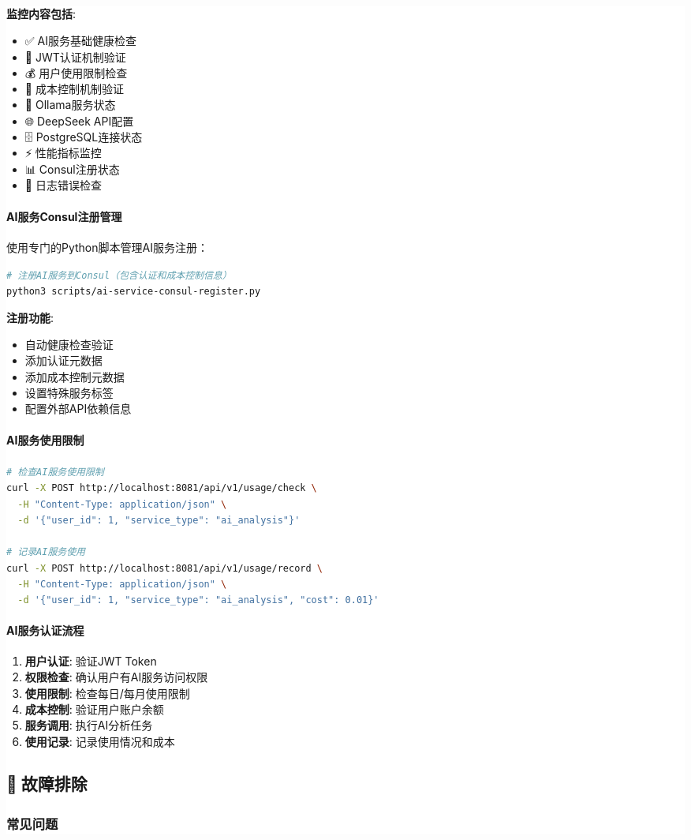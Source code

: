 **监控内容包括**:
- ✅ AI服务基础健康检查
- 🔐 JWT认证机制验证
- 💰 用户使用限制检查
- 💸 成本控制机制验证
- 🤖 Ollama服务状态
- 🌐 DeepSeek API配置
- 🗄️ PostgreSQL连接状态
- ⚡ 性能指标监控
- 📊 Consul注册状态
- 📝 日志错误检查

#### AI服务Consul注册管理
使用专门的Python脚本管理AI服务注册：

```bash
# 注册AI服务到Consul（包含认证和成本控制信息）
python3 scripts/ai-service-consul-register.py
```

**注册功能**:
- 自动健康检查验证
- 添加认证元数据
- 添加成本控制元数据
- 设置特殊服务标签
- 配置外部API依赖信息

#### AI服务使用限制
```bash
# 检查AI服务使用限制
curl -X POST http://localhost:8081/api/v1/usage/check \
  -H "Content-Type: application/json" \
  -d '{"user_id": 1, "service_type": "ai_analysis"}'

# 记录AI服务使用
curl -X POST http://localhost:8081/api/v1/usage/record \
  -H "Content-Type: application/json" \
  -d '{"user_id": 1, "service_type": "ai_analysis", "cost": 0.01}'
```

#### AI服务认证流程
1. **用户认证**: 验证JWT Token
2. **权限检查**: 确认用户有AI服务访问权限
3. **使用限制**: 检查每日/每月使用限制
4. **成本控制**: 验证用户账户余额
5. **服务调用**: 执行AI分析任务
6. **使用记录**: 记录使用情况和成本

## 🐛 故障排除

### 常见问题

